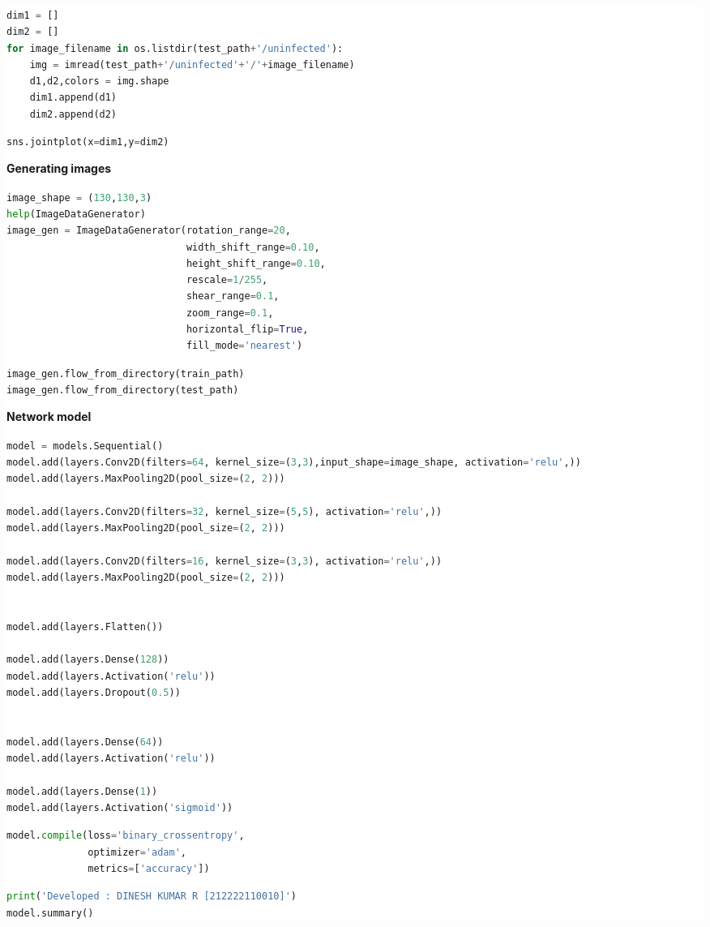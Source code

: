 ```py
dim1 = []
dim2 = []
for image_filename in os.listdir(test_path+'/uninfected'):
    img = imread(test_path+'/uninfected'+'/'+image_filename)
    d1,d2,colors = img.shape
    dim1.append(d1)
    dim2.append(d2)
```

```py
sns.jointplot(x=dim1,y=dim2)
```

**Generating images**
```python
image_shape = (130,130,3)
help(ImageDataGenerator)
image_gen = ImageDataGenerator(rotation_range=20,
                               width_shift_range=0.10, 
                               height_shift_range=0.10, 
                               rescale=1/255, 
                               shear_range=0.1, 
                               zoom_range=0.1, 
                               horizontal_flip=True,
                               fill_mode='nearest')
```

```py
image_gen.flow_from_directory(train_path)
image_gen.flow_from_directory(test_path)
```

**Network model**
```python
model = models.Sequential()
model.add(layers.Conv2D(filters=64, kernel_size=(3,3),input_shape=image_shape, activation='relu',))
model.add(layers.MaxPooling2D(pool_size=(2, 2)))

model.add(layers.Conv2D(filters=32, kernel_size=(5,5), activation='relu',))
model.add(layers.MaxPooling2D(pool_size=(2, 2)))

model.add(layers.Conv2D(filters=16, kernel_size=(3,3), activation='relu',))
model.add(layers.MaxPooling2D(pool_size=(2, 2)))


model.add(layers.Flatten())

model.add(layers.Dense(128))
model.add(layers.Activation('relu'))
model.add(layers.Dropout(0.5))


model.add(layers.Dense(64))
model.add(layers.Activation('relu'))

model.add(layers.Dense(1))
model.add(layers.Activation('sigmoid'))

```
```py
model.compile(loss='binary_crossentropy',
              optimizer='adam',
              metrics=['accuracy'])
```
```py
print('Developed : DINESH KUMAR R [212222110010]')
model.summary()
```